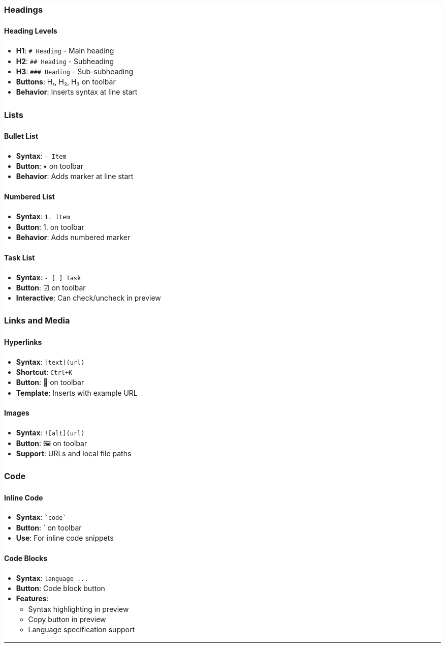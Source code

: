### Headings

#### Heading Levels
- **H1**: `# Heading` - Main heading
- **H2**: `## Heading` - Subheading
- **H3**: `### Heading` - Sub-subheading
- **Buttons**: H₁, H₂, H₃ on toolbar
- **Behavior**: Inserts syntax at line start

### Lists

#### Bullet List
- **Syntax**: `- Item`
- **Button**: • on toolbar
- **Behavior**: Adds marker at line start

#### Numbered List
- **Syntax**: `1. Item`
- **Button**: 1. on toolbar
- **Behavior**: Adds numbered marker

#### Task List
- **Syntax**: `- [ ] Task`
- **Button**: ☑ on toolbar
- **Interactive**: Can check/uncheck in preview

### Links and Media

#### Hyperlinks
- **Syntax**: `[text](url)`
- **Shortcut**: `Ctrl+K`
- **Button**: 🔗 on toolbar
- **Template**: Inserts with example URL

#### Images
- **Syntax**: `![alt](url)`
- **Button**: 🖼️ on toolbar
- **Support**: URLs and local file paths

### Code

#### Inline Code
- **Syntax**: `` `code` ``
- **Button**: ` on toolbar
- **Use**: For inline code snippets

#### Code Blocks
- **Syntax**: ``` language ... ```
- **Button**: Code block button
- **Features**:
  - Syntax highlighting in preview
  - Copy button in preview
  - Language specification support

---
